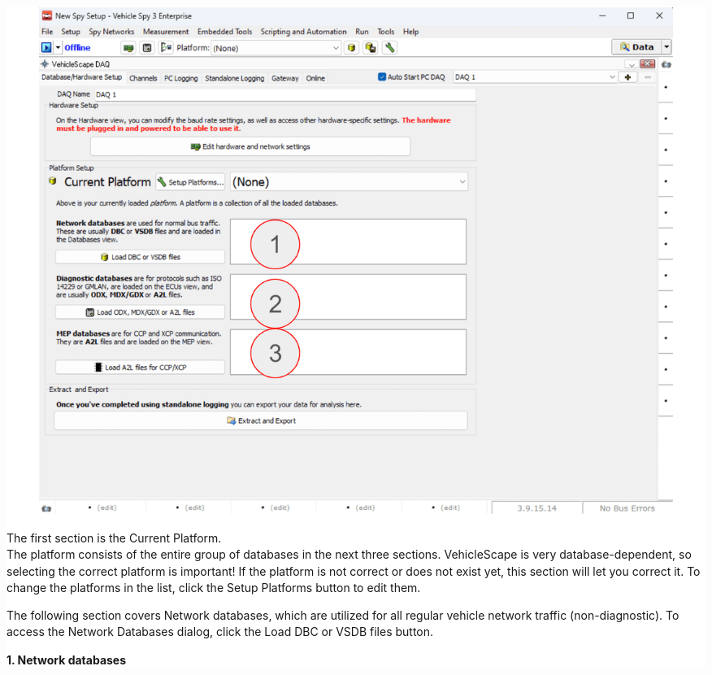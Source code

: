 <figure>

![Platform Setup](./assets/image94.png "Platform Setup")
<figcaption></figcaption>
</figure>
</div>

The first section is the Current Platform.   
The platform consists of the entire group of databases in the next three sections. VehicleScape is very database-dependent, so selecting the correct platform is important\! If the platform is not correct or does not exist yet, this section will let you correct it. To change the platforms in the list, click the Setup Platforms button to edit them.

The following section covers Network databases, which are utilized for all regular vehicle network traffic (non-diagnostic). To access the Network Databases dialog, click the Load DBC or VSDB files button.

**1\. Network databases**
